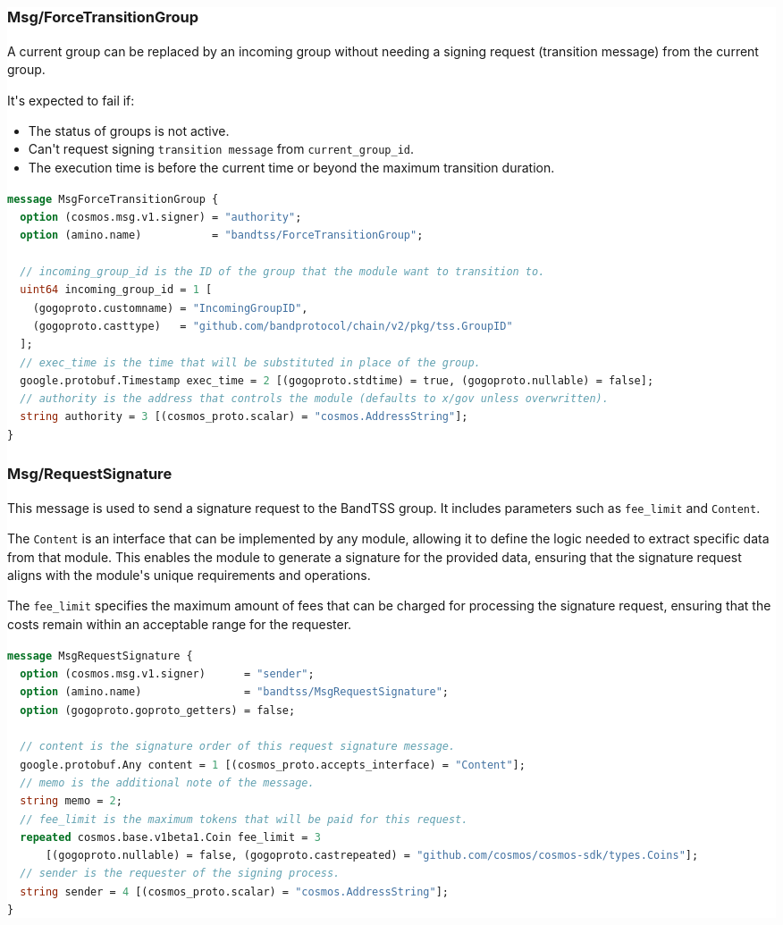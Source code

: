 ### Msg/ForceTransitionGroup

A current group can be replaced by an incoming group without needing a signing request (transition message) from the current group.

It's expected to fail if:

- The status of groups is not active.
- Can't request signing `transition message` from `current_group_id`.
- The execution time is before the current time or beyond the maximum transition duration.

```protobuf
message MsgForceTransitionGroup {
  option (cosmos.msg.v1.signer) = "authority";
  option (amino.name)           = "bandtss/ForceTransitionGroup";

  // incoming_group_id is the ID of the group that the module want to transition to.
  uint64 incoming_group_id = 1 [
    (gogoproto.customname) = "IncomingGroupID",
    (gogoproto.casttype)   = "github.com/bandprotocol/chain/v2/pkg/tss.GroupID"
  ];
  // exec_time is the time that will be substituted in place of the group.
  google.protobuf.Timestamp exec_time = 2 [(gogoproto.stdtime) = true, (gogoproto.nullable) = false];
  // authority is the address that controls the module (defaults to x/gov unless overwritten).
  string authority = 3 [(cosmos_proto.scalar) = "cosmos.AddressString"];
}
```

### Msg/RequestSignature

This message is used to send a signature request to the BandTSS group. It includes parameters such as `fee_limit` and `Content`.

The `Content` is an interface that can be implemented by any module, allowing it to define the logic needed to extract specific data from that module. This enables the module to generate a signature for the provided data, ensuring that the signature request aligns with the module's unique requirements and operations.

The `fee_limit` specifies the maximum amount of fees that can be charged for processing the signature request, ensuring that the costs remain within an acceptable range for the requester.

```protobuf
message MsgRequestSignature {
  option (cosmos.msg.v1.signer)      = "sender";
  option (amino.name)                = "bandtss/MsgRequestSignature";
  option (gogoproto.goproto_getters) = false;

  // content is the signature order of this request signature message.
  google.protobuf.Any content = 1 [(cosmos_proto.accepts_interface) = "Content"];
  // memo is the additional note of the message.
  string memo = 2;
  // fee_limit is the maximum tokens that will be paid for this request.
  repeated cosmos.base.v1beta1.Coin fee_limit = 3
      [(gogoproto.nullable) = false, (gogoproto.castrepeated) = "github.com/cosmos/cosmos-sdk/types.Coins"];
  // sender is the requester of the signing process.
  string sender = 4 [(cosmos_proto.scalar) = "cosmos.AddressString"];
}
```
